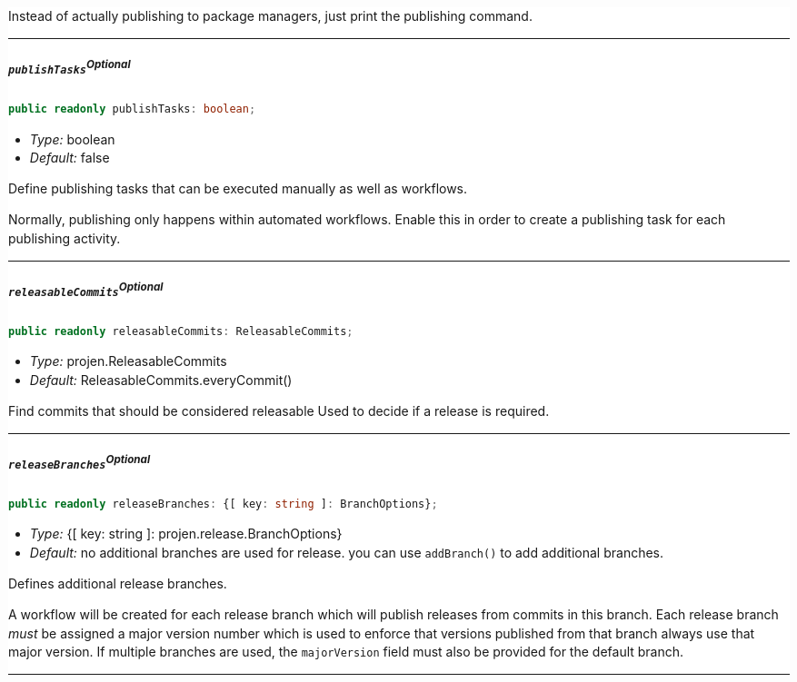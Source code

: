 Instead of actually publishing to package managers, just print the publishing command.

---

##### `publishTasks`<sup>Optional</sup> <a name="publishTasks" id="@rlmartin-projen/projen-project.ProjenProjectOptions.property.publishTasks"></a>

```typescript
public readonly publishTasks: boolean;
```

- *Type:* boolean
- *Default:* false

Define publishing tasks that can be executed manually as well as workflows.

Normally, publishing only happens within automated workflows. Enable this
in order to create a publishing task for each publishing activity.

---

##### `releasableCommits`<sup>Optional</sup> <a name="releasableCommits" id="@rlmartin-projen/projen-project.ProjenProjectOptions.property.releasableCommits"></a>

```typescript
public readonly releasableCommits: ReleasableCommits;
```

- *Type:* projen.ReleasableCommits
- *Default:* ReleasableCommits.everyCommit()

Find commits that should be considered releasable Used to decide if a release is required.

---

##### `releaseBranches`<sup>Optional</sup> <a name="releaseBranches" id="@rlmartin-projen/projen-project.ProjenProjectOptions.property.releaseBranches"></a>

```typescript
public readonly releaseBranches: {[ key: string ]: BranchOptions};
```

- *Type:* {[ key: string ]: projen.release.BranchOptions}
- *Default:* no additional branches are used for release. you can use `addBranch()` to add additional branches.

Defines additional release branches.

A workflow will be created for each
release branch which will publish releases from commits in this branch.
Each release branch _must_ be assigned a major version number which is used
to enforce that versions published from that branch always use that major
version. If multiple branches are used, the `majorVersion` field must also
be provided for the default branch.

---

